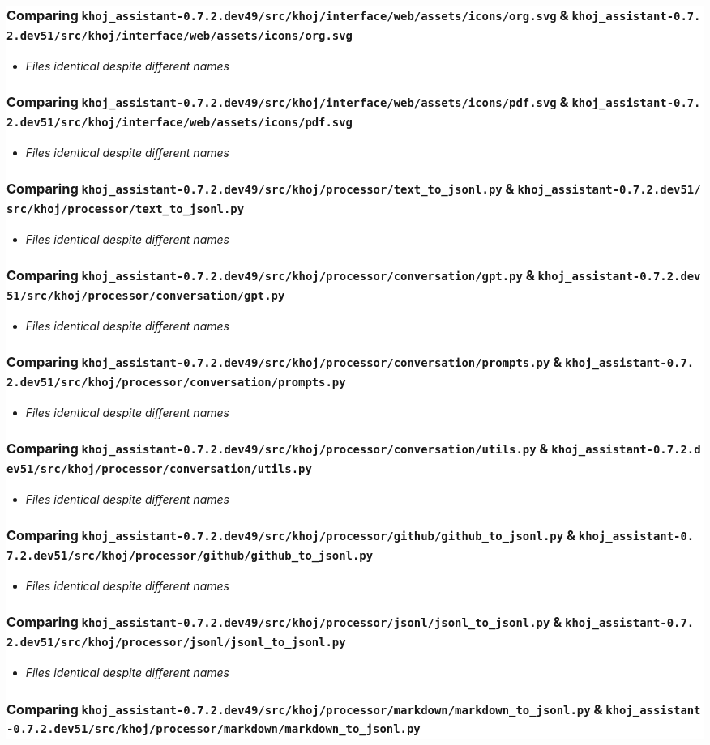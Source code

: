 ### Comparing `khoj_assistant-0.7.2.dev49/src/khoj/interface/web/assets/icons/org.svg` & `khoj_assistant-0.7.2.dev51/src/khoj/interface/web/assets/icons/org.svg`

 * *Files identical despite different names*

### Comparing `khoj_assistant-0.7.2.dev49/src/khoj/interface/web/assets/icons/pdf.svg` & `khoj_assistant-0.7.2.dev51/src/khoj/interface/web/assets/icons/pdf.svg`

 * *Files identical despite different names*

### Comparing `khoj_assistant-0.7.2.dev49/src/khoj/processor/text_to_jsonl.py` & `khoj_assistant-0.7.2.dev51/src/khoj/processor/text_to_jsonl.py`

 * *Files identical despite different names*

### Comparing `khoj_assistant-0.7.2.dev49/src/khoj/processor/conversation/gpt.py` & `khoj_assistant-0.7.2.dev51/src/khoj/processor/conversation/gpt.py`

 * *Files identical despite different names*

### Comparing `khoj_assistant-0.7.2.dev49/src/khoj/processor/conversation/prompts.py` & `khoj_assistant-0.7.2.dev51/src/khoj/processor/conversation/prompts.py`

 * *Files identical despite different names*

### Comparing `khoj_assistant-0.7.2.dev49/src/khoj/processor/conversation/utils.py` & `khoj_assistant-0.7.2.dev51/src/khoj/processor/conversation/utils.py`

 * *Files identical despite different names*

### Comparing `khoj_assistant-0.7.2.dev49/src/khoj/processor/github/github_to_jsonl.py` & `khoj_assistant-0.7.2.dev51/src/khoj/processor/github/github_to_jsonl.py`

 * *Files identical despite different names*

### Comparing `khoj_assistant-0.7.2.dev49/src/khoj/processor/jsonl/jsonl_to_jsonl.py` & `khoj_assistant-0.7.2.dev51/src/khoj/processor/jsonl/jsonl_to_jsonl.py`

 * *Files identical despite different names*

### Comparing `khoj_assistant-0.7.2.dev49/src/khoj/processor/markdown/markdown_to_jsonl.py` & `khoj_assistant-0.7.2.dev51/src/khoj/processor/markdown/markdown_to_jsonl.py`
